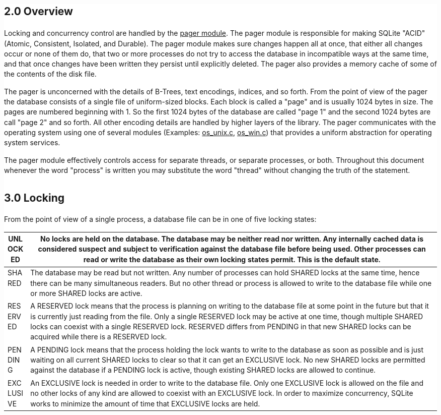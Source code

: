 


## 2\.0 Overview



Locking and concurrency control are handled by the 
[pager module](https://www.sqlite.org/src/finfo?name=src/pager.c).
The pager module is responsible for making SQLite "ACID" (Atomic,
Consistent, Isolated, and Durable). The pager module makes sure changes
happen all at once, that either all changes occur or none of them do,
that two or more processes do not try to access the database
in incompatible ways at the same time, and that once changes have been
written they persist until explicitly deleted. The pager also provides
a memory cache of some of the contents of the disk file.


The pager is unconcerned
with the details of B\-Trees, text encodings, indices, and so forth.
From the point of view of the pager the database consists of
a single file of uniform\-sized blocks. Each block is called a
"page" and is usually 1024 bytes in size. The pages are numbered
beginning with 1\. So the first 1024 bytes of the database are called
"page 1" and the second 1024 bytes are call "page 2" and so forth. All 
other encoding details are handled by higher layers of the library. 
The pager communicates with the operating system using one of several
modules 
(Examples:
[os\_unix.c](https://www.sqlite.org/src/finfo?name=src/os_unix.c),
[os\_win.c](https://www.sqlite.org/src/finfo?name=src/os_win.c))
that provides a uniform abstraction for operating system services.



The pager module effectively controls access for separate threads, or
separate processes, or both. Throughout this document whenever the
word "process" is written you may substitute the word "thread" without
changing the truth of the statement.



## 3\.0 Locking



From the point of view of a single process, a database file
can be in one of five locking states:






| UNLOCKED | No locks are held on the database. The database may be neither read nor written. Any internally cached data is considered suspect and subject to verification against the database file before being used. Other  processes can read or write the database as their own locking states permit. This is the default state. |
| --- | --- |
| SHARED | The database may be read but not written. Any number of  processes can hold SHARED locks at the same time, hence there can be many simultaneous readers. But no other thread or process is allowed to write to the database file while one or more SHARED locks are active. |
| RESERVED | A RESERVED lock means that the process is planning on writing to the database file at some point in the future but that it is currently just reading from the file. Only a single RESERVED lock may be active at one time, though multiple SHARED locks can coexist with a single RESERVED lock. RESERVED differs from PENDING in that new SHARED locks can be acquired while there is a RESERVED lock. |
| PENDING | A PENDING lock means that the process holding the lock wants to write to the database as soon as possible and is just waiting on all current SHARED locks to clear so that it can get an EXCLUSIVE lock. No new  SHARED locks are permitted against the database if a PENDING lock is active, though existing SHARED locks are allowed to continue. |
| EXCLUSIVE | An EXCLUSIVE lock is needed in order to write to the database file. Only one EXCLUSIVE lock is allowed on the file and no other locks of any kind are allowed to coexist with an EXCLUSIVE lock. In order to maximize concurrency, SQLite works to minimize the amount of time that EXCLUSIVE locks are held. |
